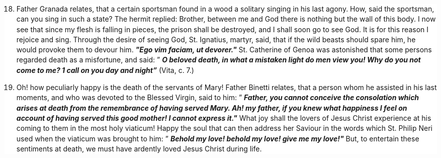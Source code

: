 18. Father Granada relates, that a certain sportsman found in a wood a solitary singing in his last agony. How, said the sportsman, can you sing in such a state? The hermit replied: Brother, between me and God there is nothing but the wall of this body. I now see that since my flesh is falling in pieces, the prison shall be destroyed, and I shall soon go to see God. It is for this reason I rejoice and sing. Through the desire of seeing God, St. Ignatius, martyr, said, that if the wild beasts should spare him, he would provoke them to devour him. **_"Ego vim faciam, ut devorer."_** St. Catherine of Genoa was astonished that some persons regarded death as a misfortune, and said: ” **_O beloved death, in what a mistaken light do men view you! Why do you not come to me? 1 call on you day and night”_** (Vita, c. 7.)

19. Oh! how peculiarly happy is the death of the servants of Mary! Father Binetti relates, that a person whom he assisted in his last moments, and who was devoted to the Blessed Virgin, said to him: ” **_Father, you cannot conceive the consolation which arises at death from the remembrance of having served Mary. Ah! my father, if you knew what happiness I feel on account of having served this good mother! I cannot express it."_** What joy shall the lovers of Jesus Christ experience at his coming to them in the most holy viaticum! Happy the soul that can then address her Saviour in the words which St. Philip Neri used when the viaticum was brought to him: ” **_Behold my love! behold my love! give me my love!"_** But, to entertain these sentiments at death, we must have ardently loved Jesus Christ during life.

